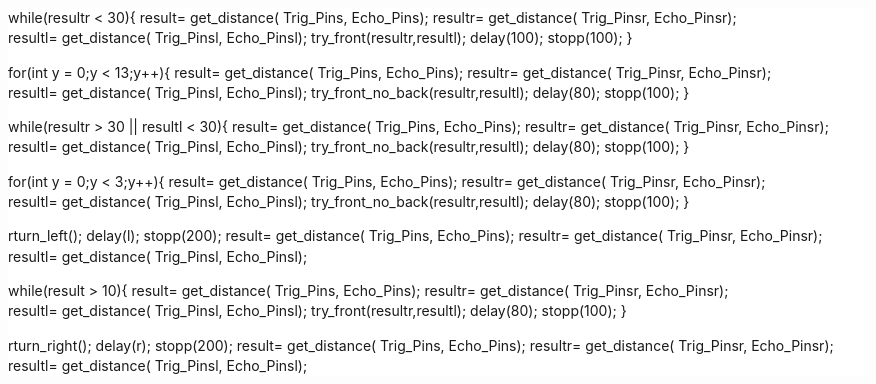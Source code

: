   while(resultr < 30){
  result= get_distance( Trig_Pins, Echo_Pins);
  resultr= get_distance( Trig_Pinsr, Echo_Pinsr);  
  resultl= get_distance( Trig_Pinsl, Echo_Pinsl);
  try_front(resultr,resultl);
  delay(100);
  stopp(100);
  }

  for(int y = 0;y < 13;y++){
  result= get_distance( Trig_Pins, Echo_Pins);
  resultr= get_distance( Trig_Pinsr, Echo_Pinsr);  
  resultl= get_distance( Trig_Pinsl, Echo_Pinsl);
  try_front_no_back(resultr,resultl);
  delay(80);
  stopp(100);
  }  

  while(resultr > 30 || resultl < 30){
  result= get_distance( Trig_Pins, Echo_Pins);
  resultr= get_distance( Trig_Pinsr, Echo_Pinsr);  
  resultl= get_distance( Trig_Pinsl, Echo_Pinsl);
  try_front_no_back(resultr,resultl);
  delay(80);
  stopp(100);
  }

  for(int y = 0;y < 3;y++){
  result= get_distance( Trig_Pins, Echo_Pins);
  resultr= get_distance( Trig_Pinsr, Echo_Pinsr);  
  resultl= get_distance( Trig_Pinsl, Echo_Pinsl);
  try_front_no_back(resultr,resultl);
  delay(80);
  stopp(100);
  }  

  rturn_left();
  delay(l);
  stopp(200);
  result= get_distance( Trig_Pins, Echo_Pins);
  resultr= get_distance( Trig_Pinsr, Echo_Pinsr);  
  resultl= get_distance( Trig_Pinsl, Echo_Pinsl);

  while(result > 10){
  result= get_distance( Trig_Pins, Echo_Pins);
  resultr= get_distance( Trig_Pinsr, Echo_Pinsr);  
  resultl= get_distance( Trig_Pinsl, Echo_Pinsl);
  try_front(resultr,resultl);
  delay(80);
  stopp(100);
  }

  rturn_right();
  delay(r);
  stopp(200);
  result= get_distance( Trig_Pins, Echo_Pins);
  resultr= get_distance( Trig_Pinsr, Echo_Pinsr);  
  resultl= get_distance( Trig_Pinsl, Echo_Pinsl);

